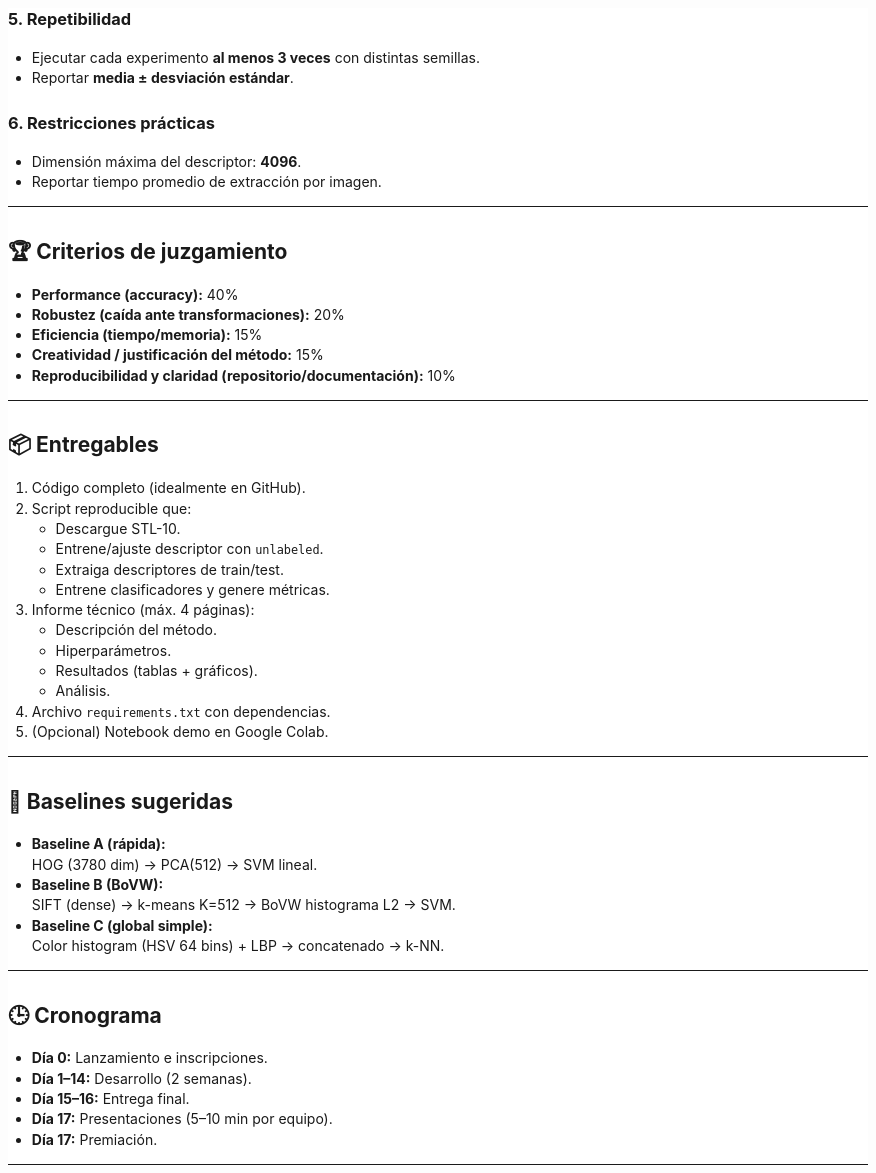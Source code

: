 ### 5. Repetibilidad  
- Ejecutar cada experimento **al menos 3 veces** con distintas semillas.  
- Reportar **media ± desviación estándar**.  

### 6. Restricciones prácticas  
- Dimensión máxima del descriptor: **4096**.  
- Reportar tiempo promedio de extracción por imagen.  

---

## 🏆 Criterios de juzgamiento
- **Performance (accuracy):** 40%  
- **Robustez (caída ante transformaciones):** 20%  
- **Eficiencia (tiempo/memoria):** 15%  
- **Creatividad / justificación del método:** 15%  
- **Reproducibilidad y claridad (repositorio/documentación):** 10%  

---

## 📦 Entregables
1. Código completo (idealmente en GitHub).  
2. Script reproducible que:  
   - Descargue STL-10.  
   - Entrene/ajuste descriptor con `unlabeled`.  
   - Extraiga descriptores de train/test.  
   - Entrene clasificadores y genere métricas.  
3. Informe técnico (máx. 4 páginas):  
   - Descripción del método.  
   - Hiperparámetros.  
   - Resultados (tablas + gráficos).  
   - Análisis.  
4. Archivo `requirements.txt` con dependencias.  
5. (Opcional) Notebook demo en Google Colab.  

---

## 🧪 Baselines sugeridas
- **Baseline A (rápida):**  
  HOG (3780 dim) → PCA(512) → SVM lineal.  
- **Baseline B (BoVW):**  
  SIFT (dense) → k-means K=512 → BoVW histograma L2 → SVM.  
- **Baseline C (global simple):**  
  Color histogram (HSV 64 bins) + LBP → concatenado → k-NN.  

---

## 🕒 Cronograma
- **Día 0:** Lanzamiento e inscripciones.  
- **Día 1–14:** Desarrollo (2 semanas).  
- **Día 15–16:** Entrega final.  
- **Día 17:** Presentaciones (5–10 min por equipo).  
- **Día 17:** Premiación.  

---